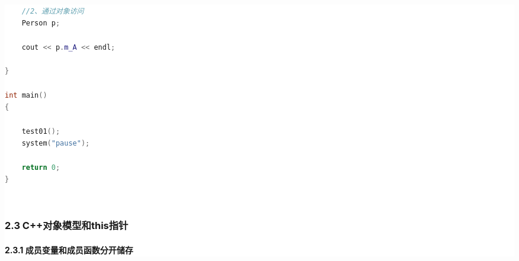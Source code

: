 ```C++
    //2、通过对象访问
    Person p;

    cout << p.m_A << endl;

}

int main()
{
        
    test01();
    system("pause");

    return 0;
}
```

<br>

### 2.3 C++对象模型和this指针

#### 2.3.1 成员变量和成员函数分开储存


